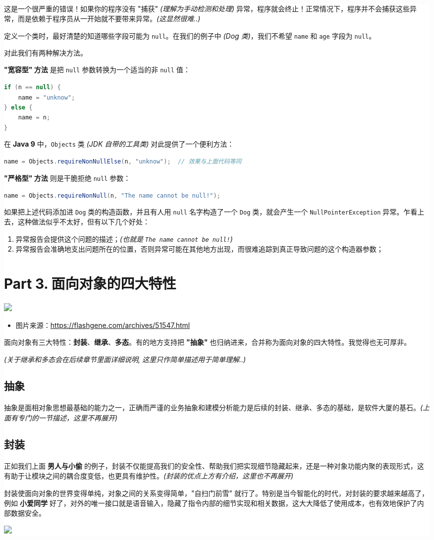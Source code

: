 这是一个很严重的错误！如果你的程序没有 "捕获" *(理解为手动检测和处理)* 异常，程序就会终止！正常情况下，程序并不会捕获这些异常，而是依赖于程序员从一开始就不要带来异常。*(这显然很难..)*

定义一个类时，最好清楚的知道哪些字段可能为 `null`。在我们的例子中 *(Dog 类)*，我们不希望 `name` 和 `age` 字段为 `null`。

对此我们有两种解决方法。

**"宽容型" 方法** 是把 `null` 参数转换为一个适当的非 `null` 值：

```java
if (n == null) {
    name = "unknow";
} else {
    name = n; 
}
```

在 **Java 9** 中，`Objects` 类 *(JDK 自带的工具类)* 对此提供了一个便利方法：

```java
name = Objects.requireNonNullElse(n, "unknow");  // 效果与上面代码等同
```

**"严格型" 方法** 则是干脆拒绝 `null` 参数：

```java
name = Objects.requireNonNull(n, "The name cannot be null!");
```

如果把上述代码添加进 `Dog` 类的构造函数，并且有人用 `null` 名字构造了一个 `Dog` 类，就会产生一个 `NullPointerException` 异常。乍看上去，这种做法似乎不太好，但有以下几个好处：

1. 异常报告会提供这个问题的描述；*(也就是 `The name cannot be null!`)*
2. 异常报告会准确地支出问题所在的位置，否则异常可能在其他地方出现，而很难追踪到真正导致问题的这个构造器参数；

# Part 3. 面向对象的四大特性

![](https://cdn.jsdelivr.net/gh/wmyskxz/img/img/「MoreThanJava」Day4：面向对象基础/cfeaa75b-ab0f-493d-8173-20e49cbcac1b.png)

- 图片来源：https://flashgene.com/archives/51547.html

面向对象有三大特性：**封装**、**继承**、**多态**。有的地方支持把 **"抽象"** 也归纳进来，合并称为面向对象的四大特性。我觉得也无可厚非。

*(关于继承和多态会在后续章节里面详细说明, 这里只作简单描述用于简单理解..)*

## 抽象

抽象是面相对象思想最基础的能力之一，正确而严谨的业务抽象和建模分析能力是后续的封装、继承、多态的基础，是软件大厦的基石。*(上面有专门的一节描述，这里不再展开)*

## 封装

正如我们上面 **男人与小偷** 的例子，封装不仅能提高我们的安全性、帮助我们把实现细节隐藏起来，还是一种对象功能内聚的表现形式，这有助于让模块之间的耦合度变低，也更具有维护性。*(封装的优点上方有介绍，这里也不再展开)*

封装使面向对象的世界变得单纯，对象之间的关系变得简单，"自扫门前雪" 就行了。特别是当今智能化的时代，对封装的要求越来越高了，例如 **小爱同学** 好了，对外的唯一接口就是语音输入，隐藏了指令内部的细节实现和相关数据，这大大降低了使用成本，也有效地保护了内部数据安全。

![](https://cdn.jsdelivr.net/gh/wmyskxz/img/img/「MoreThanJava」Day4：面向对象基础/5edae3e9-dbd8-4562-8fab-945b36eb68d4.png)
